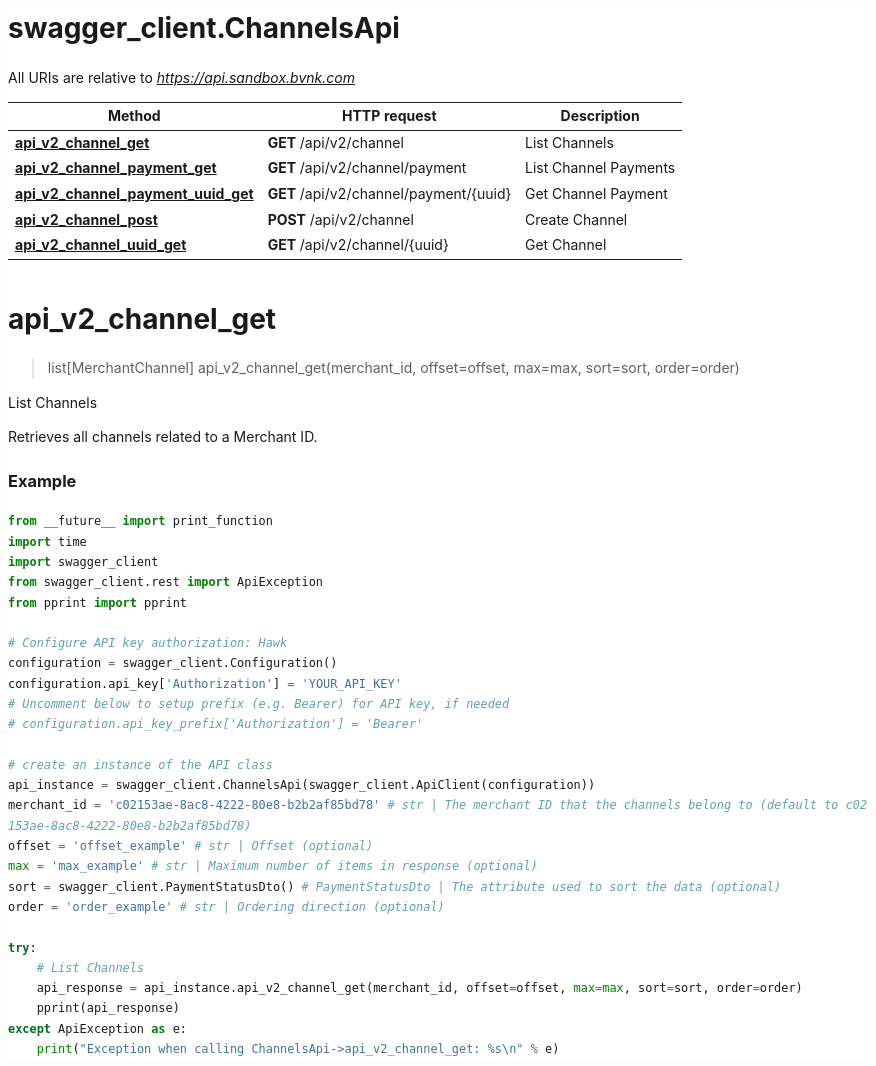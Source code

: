 # swagger_client.ChannelsApi

All URIs are relative to *https://api.sandbox.bvnk.com*

Method | HTTP request | Description
------------- | ------------- | -------------
[**api_v2_channel_get**](ChannelsApi.md#api_v2_channel_get) | **GET** /api/v2/channel | List Channels
[**api_v2_channel_payment_get**](ChannelsApi.md#api_v2_channel_payment_get) | **GET** /api/v2/channel/payment | List Channel Payments
[**api_v2_channel_payment_uuid_get**](ChannelsApi.md#api_v2_channel_payment_uuid_get) | **GET** /api/v2/channel/payment/{uuid} | Get Channel Payment
[**api_v2_channel_post**](ChannelsApi.md#api_v2_channel_post) | **POST** /api/v2/channel | Create Channel
[**api_v2_channel_uuid_get**](ChannelsApi.md#api_v2_channel_uuid_get) | **GET** /api/v2/channel/{uuid} | Get Channel

# **api_v2_channel_get**
> list[MerchantChannel] api_v2_channel_get(merchant_id, offset=offset, max=max, sort=sort, order=order)

List Channels

Retrieves all channels related to a Merchant ID.

### Example
```python
from __future__ import print_function
import time
import swagger_client
from swagger_client.rest import ApiException
from pprint import pprint

# Configure API key authorization: Hawk
configuration = swagger_client.Configuration()
configuration.api_key['Authorization'] = 'YOUR_API_KEY'
# Uncomment below to setup prefix (e.g. Bearer) for API key, if needed
# configuration.api_key_prefix['Authorization'] = 'Bearer'

# create an instance of the API class
api_instance = swagger_client.ChannelsApi(swagger_client.ApiClient(configuration))
merchant_id = 'c02153ae-8ac8-4222-80e8-b2b2af85bd78' # str | The merchant ID that the channels belong to (default to c02153ae-8ac8-4222-80e8-b2b2af85bd78)
offset = 'offset_example' # str | Offset (optional)
max = 'max_example' # str | Maximum number of items in response (optional)
sort = swagger_client.PaymentStatusDto() # PaymentStatusDto | The attribute used to sort the data (optional)
order = 'order_example' # str | Ordering direction (optional)

try:
    # List Channels
    api_response = api_instance.api_v2_channel_get(merchant_id, offset=offset, max=max, sort=sort, order=order)
    pprint(api_response)
except ApiException as e:
    print("Exception when calling ChannelsApi->api_v2_channel_get: %s\n" % e)
```
